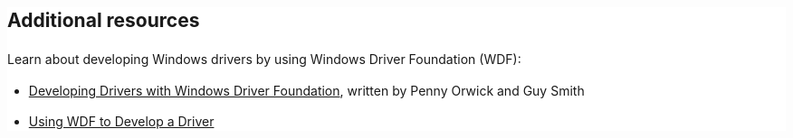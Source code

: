 ## Additional resources

Learn about developing Windows drivers by using Windows Driver Foundation (WDF):

- [Developing Drivers with Windows Driver Foundation](https://docs.microsoft.com/windows-hardware/drivers/wdf/developing-drivers-with-wdf), written by Penny Orwick and Guy Smith

- [Using WDF to Develop a Driver](https://docs.microsoft.com/windows-hardware/drivers/wdf/using-the-framework-to-develop-a-driver)
